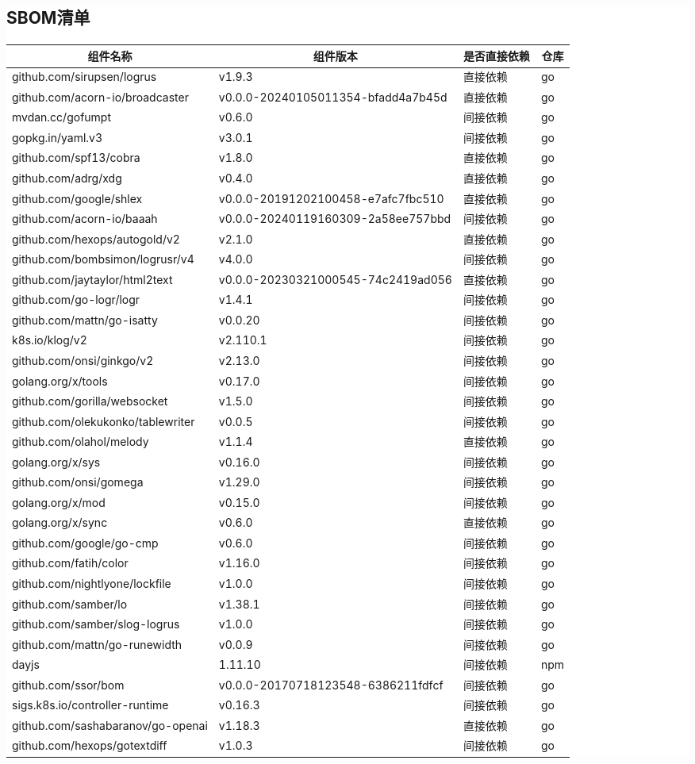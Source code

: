 

## SBOM清单

| 组件名称 | 组件版本 | 是否直接依赖 | 仓库 |
| -------- | -------- | ------------ | ---- |
|github.com/sirupsen/logrus|v1.9.3|直接依赖|go|
|github.com/acorn-io/broadcaster|v0.0.0-20240105011354-bfadd4a7b45d|直接依赖|go|
|mvdan.cc/gofumpt|v0.6.0|间接依赖|go|
|gopkg.in/yaml.v3|v3.0.1|间接依赖|go|
|github.com/spf13/cobra|v1.8.0|直接依赖|go|
|github.com/adrg/xdg|v0.4.0|直接依赖|go|
|github.com/google/shlex|v0.0.0-20191202100458-e7afc7fbc510|直接依赖|go|
|github.com/acorn-io/baaah|v0.0.0-20240119160309-2a58ee757bbd|间接依赖|go|
|github.com/hexops/autogold/v2|v2.1.0|直接依赖|go|
|github.com/bombsimon/logrusr/v4|v4.0.0|间接依赖|go|
|github.com/jaytaylor/html2text|v0.0.0-20230321000545-74c2419ad056|直接依赖|go|
|github.com/go-logr/logr|v1.4.1|间接依赖|go|
|github.com/mattn/go-isatty|v0.0.20|间接依赖|go|
|k8s.io/klog/v2|v2.110.1|间接依赖|go|
|github.com/onsi/ginkgo/v2|v2.13.0|间接依赖|go|
|golang.org/x/tools|v0.17.0|间接依赖|go|
|github.com/gorilla/websocket|v1.5.0|间接依赖|go|
|github.com/olekukonko/tablewriter|v0.0.5|间接依赖|go|
|github.com/olahol/melody|v1.1.4|直接依赖|go|
|golang.org/x/sys|v0.16.0|间接依赖|go|
|github.com/onsi/gomega|v1.29.0|间接依赖|go|
|golang.org/x/mod|v0.15.0|间接依赖|go|
|golang.org/x/sync|v0.6.0|直接依赖|go|
|github.com/google/go-cmp|v0.6.0|间接依赖|go|
|github.com/fatih/color|v1.16.0|间接依赖|go|
|github.com/nightlyone/lockfile|v1.0.0|间接依赖|go|
|github.com/samber/lo|v1.38.1|间接依赖|go|
|github.com/samber/slog-logrus|v1.0.0|间接依赖|go|
|github.com/mattn/go-runewidth|v0.0.9|间接依赖|go|
|dayjs|1.11.10|间接依赖|npm|
|github.com/ssor/bom|v0.0.0-20170718123548-6386211fdfcf|间接依赖|go|
|sigs.k8s.io/controller-runtime|v0.16.3|间接依赖|go|
|github.com/sashabaranov/go-openai|v1.18.3|直接依赖|go|
|github.com/hexops/gotextdiff|v1.0.3|间接依赖|go|